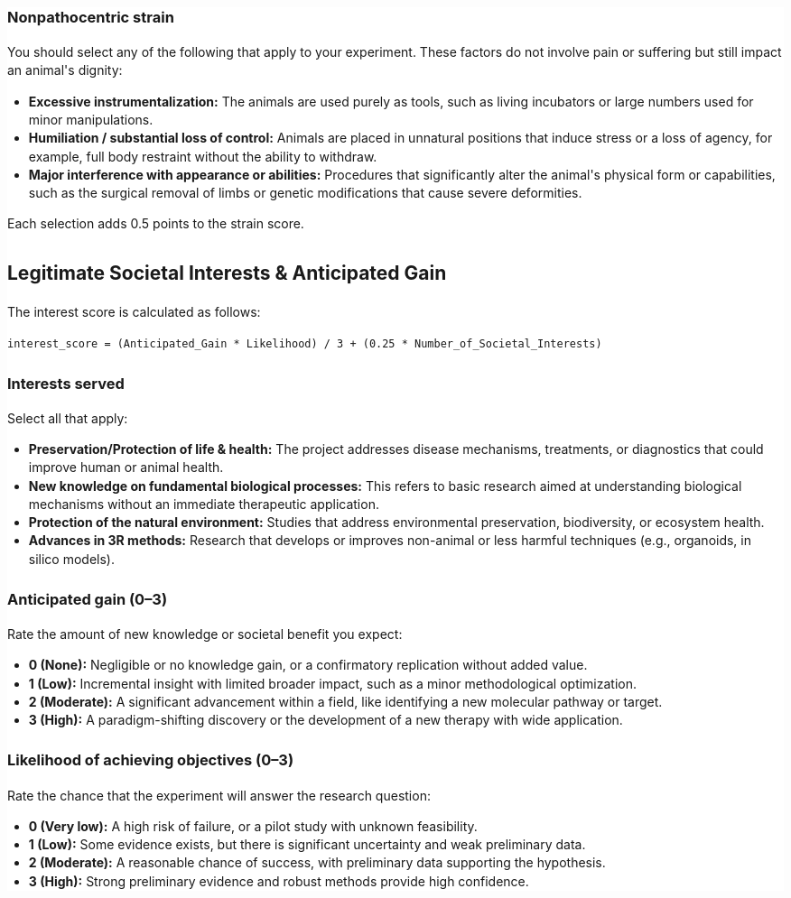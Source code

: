 ### Nonpathocentric strain

You should select any of the following that apply to your experiment. These factors do not involve pain or suffering but still impact an animal's dignity:

  * **Excessive instrumentalization:** The animals are used purely as tools, such as living incubators or large numbers used for minor manipulations.
  * **Humiliation / substantial loss of control:** Animals are placed in unnatural positions that induce stress or a loss of agency, for example, full body restraint without the ability to withdraw.
  * **Major interference with appearance or abilities:** Procedures that significantly alter the animal's physical form or capabilities, such as the surgical removal of limbs or genetic modifications that cause severe deformities.

Each selection adds 0.5 points to the strain score.

## Legitimate Societal Interests & Anticipated Gain

The interest score is calculated as follows:
```
interest_score = (Anticipated_Gain * Likelihood) / 3 + (0.25 * Number_of_Societal_Interests)
```
### Interests served

Select all that apply:

  * **Preservation/Protection of life & health:** The project addresses disease mechanisms, treatments, or diagnostics that could improve human or animal health.
  * **New knowledge on fundamental biological processes:** This refers to basic research aimed at understanding biological mechanisms without an immediate therapeutic application.
  * **Protection of the natural environment:** Studies that address environmental preservation, biodiversity, or ecosystem health.
  * **Advances in 3R methods:** Research that develops or improves non-animal or less harmful techniques (e.g., organoids, in silico models).

### Anticipated gain (0–3)

Rate the amount of new knowledge or societal benefit you expect:

  * **0 (None):** Negligible or no knowledge gain, or a confirmatory replication without added value.
  * **1 (Low):** Incremental insight with limited broader impact, such as a minor methodological optimization.
  * **2 (Moderate):** A significant advancement within a field, like identifying a new molecular pathway or target.
  * **3 (High):** A paradigm-shifting discovery or the development of a new therapy with wide application.

### Likelihood of achieving objectives (0–3)

Rate the chance that the experiment will answer the research question:

  * **0 (Very low):** A high risk of failure, or a pilot study with unknown feasibility.
  * **1 (Low):** Some evidence exists, but there is significant uncertainty and weak preliminary data.
  * **2 (Moderate):** A reasonable chance of success, with preliminary data supporting the hypothesis.
  * **3 (High):** Strong preliminary evidence and robust methods provide high confidence.
